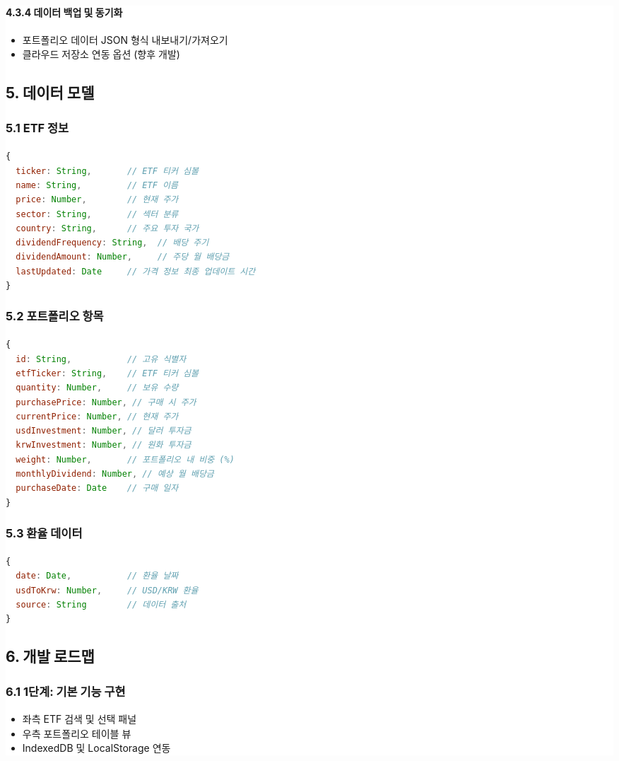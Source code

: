 #### 4.3.4 데이터 백업 및 동기화
- 포트폴리오 데이터 JSON 형식 내보내기/가져오기
- 클라우드 저장소 연동 옵션 (향후 개발)

## 5. 데이터 모델

### 5.1 ETF 정보
```javascript
{
  ticker: String,       // ETF 티커 심볼
  name: String,         // ETF 이름
  price: Number,        // 현재 주가
  sector: String,       // 섹터 분류
  country: String,      // 주요 투자 국가
  dividendFrequency: String,  // 배당 주기
  dividendAmount: Number,     // 주당 월 배당금
  lastUpdated: Date     // 가격 정보 최종 업데이트 시간
}
```

### 5.2 포트폴리오 항목
```javascript
{
  id: String,           // 고유 식별자
  etfTicker: String,    // ETF 티커 심볼
  quantity: Number,     // 보유 수량
  purchasePrice: Number, // 구매 시 주가
  currentPrice: Number, // 현재 주가
  usdInvestment: Number, // 달러 투자금
  krwInvestment: Number, // 원화 투자금
  weight: Number,       // 포트폴리오 내 비중 (%)
  monthlyDividend: Number, // 예상 월 배당금
  purchaseDate: Date    // 구매 일자
}
```

### 5.3 환율 데이터
```javascript
{
  date: Date,           // 환율 날짜
  usdToKrw: Number,     // USD/KRW 환율
  source: String        // 데이터 출처
}
```

## 6. 개발 로드맵

### 6.1 1단계: 기본 기능 구현
- 좌측 ETF 검색 및 선택 패널
- 우측 포트폴리오 테이블 뷰
- IndexedDB 및 LocalStorage 연동
